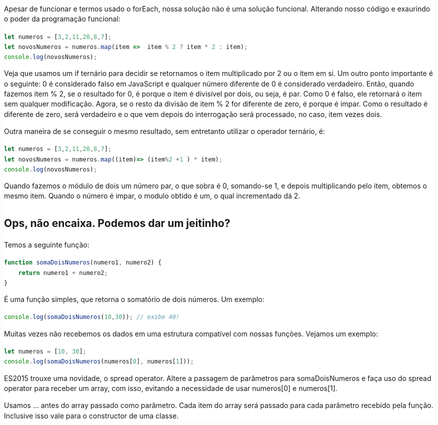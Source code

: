 Apesar de funcionar e termos usado o forEach, nossa solução não é uma solução funcional. Alterando nosso código e exaurindo o poder da programação funcional:

```js
let numeros = [3,2,11,20,8,7];
let novosNumeros = numeros.map(item =>  item % 2 ? item * 2 : item);
console.log(novosNumeros);
```

Veja que usamos um if ternário para decidir se retornamos o item multiplicado por 2 ou o item em si. Um outro ponto importante é o seguinte: 0 é considerado falso em JavaScript e qualquer número diferente de 0 é considerado verdadeiro. Então, quando fazemos item % 2, se o resultado for 0, é porque o item é divisível por dois, ou seja, é par. Como 0 é falso, ele retornará o item sem qualquer modificação. Agora, se o resto da divisão de item % 2 for diferente de zero, é porque é impar. Como o resultado é diferente de zero, será verdadeiro e o que vem depois do interrogação será processado, no caso, item vezes dois.

Outra maneira de se conseguir o mesmo resultado, sem entretanto utilizar o operador ternário, é:

```js
let numeros = [3,2,11,20,8,7];
let novosNumeros = numeros.map((item)=> (item%2 +1 ) * item);
console.log(novosNumeros);
```

Quando fazemos o módulo de dois um número par, o que sobra é 0, somando-se 1, e depois multiplicando pelo item, obtemos o mesmo item. Quando o número é impar, o modulo obtido é um, o qual incrementado dá 2.

## Ops, não encaixa. Podemos dar um jeitinho?

Temos a seguinte função:

```js
function somaDoisNumeros(numero1, numero2) {
    return numero1 + numero2;                                            
}
```

É uma função simples, que retorna o somatório de dois números. Um exemplo:

```js
console.log(somaDoisNumeros(10,30)); // exibe 40!
```

Muitas vezes não recebemos os dados em uma estrutura compatível com nossas funções. Vejamos um exemplo:

```js
let numeros = [10, 30];
console.log(somaDoisNumeros(numeros[0], numeros[1]));
```

ES2015 trouxe uma novidade, o spread operator. Altere a passagem de parâmetros para somaDoisNumeros e faça uso do spread operator para receber um array, com isso, evitando a necessidade de usar numeros[0] e numeros[1].

Usamos ... antes do array passado como parâmetro. Cada item do array será passado para cada parâmetro recebido pela função. Inclusive isso vale para o constructor de uma classe.
